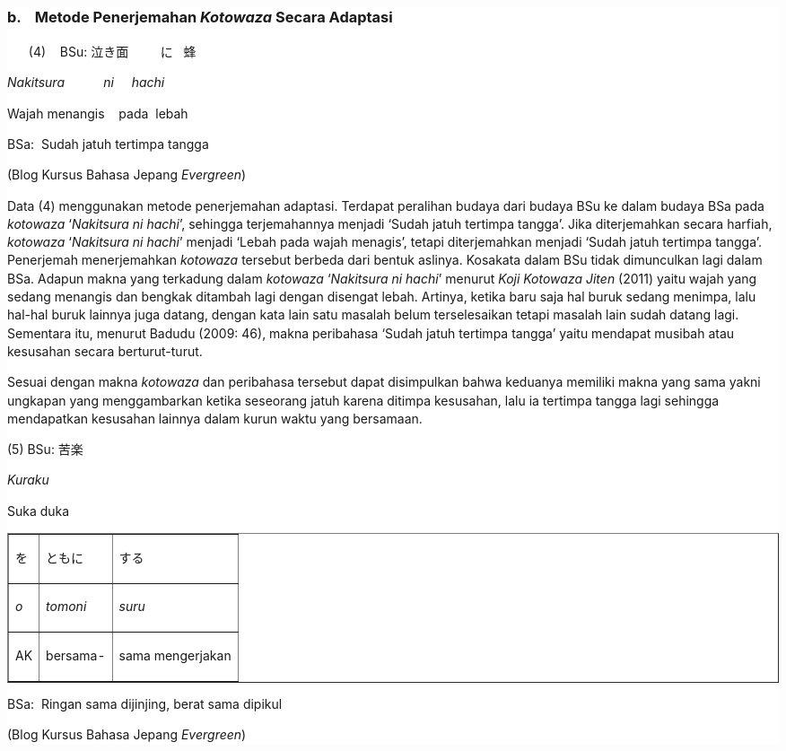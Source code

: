 <h3><a name="bookmark16"></a><span class="font2" style="font-weight:bold;"><a name="bookmark17"></a>b. &nbsp;&nbsp;&nbsp;Metode Penerjemahan </span><span class="font2" style="font-weight:bold;font-style:italic;">Kotowaza</span><span class="font2" style="font-weight:bold;"> Secara Adaptasi</span></h3></li></ul>
<ul style="list-style:none;"><li>
<p><span class="font2">(4) &nbsp;&nbsp;&nbsp;BSu: </span><span class="font0">泣き面 &nbsp;&nbsp;&nbsp;&nbsp;&nbsp;&nbsp;&nbsp;&nbsp;に &nbsp;&nbsp;蜂</span></p></li></ul>
<p><span class="font2" style="font-style:italic;">Nakitsura &nbsp;&nbsp;&nbsp;&nbsp;&nbsp;&nbsp;&nbsp;&nbsp;&nbsp;&nbsp;ni &nbsp;&nbsp;&nbsp;&nbsp;hachi</span></p>
<p><span class="font2">Wajah menangis &nbsp;&nbsp;&nbsp;pada &nbsp;lebah</span></p>
<p><span class="font2">BSa: &nbsp;Sudah jatuh tertimpa tangga</span></p>
<p><span class="font2">(Blog Kursus Bahasa Jepang </span><span class="font2" style="font-style:italic;">Evergreen</span><span class="font2">)</span></p>
<p><span class="font2">Data (4) menggunakan metode penerjemahan adaptasi. Terdapat peralihan budaya dari budaya BSu ke dalam budaya BSa pada </span><span class="font2" style="font-style:italic;">kotowaza</span><span class="font2"> ‘</span><span class="font2" style="font-style:italic;">Nakitsura ni hachi</span><span class="font2">’, sehingga terjemahannya menjadi ‘Sudah jatuh tertimpa tangga’. Jika diterjemahkan secara harfiah, </span><span class="font2" style="font-style:italic;">kotowaza</span><span class="font2"> ‘</span><span class="font2" style="font-style:italic;">Nakitsura ni hachi</span><span class="font2">’ menjadi ‘Lebah pada wajah menagis’, tetapi diterjemahkan menjadi ‘Sudah jatuh tertimpa tangga’. Penerjemah menerjemahkan </span><span class="font2" style="font-style:italic;">kotowaza</span><span class="font2"> tersebut berbeda dari bentuk aslinya. Kosakata dalam BSu tidak dimunculkan lagi dalam BSa. Adapun makna yang terkadung dalam </span><span class="font2" style="font-style:italic;">kotowaza</span><span class="font2"> ‘</span><span class="font2" style="font-style:italic;">Nakitsura ni hachi</span><span class="font2">’ menurut </span><span class="font2" style="font-style:italic;">Koji Kotowaza Jiten</span><span class="font2"> (2011) yaitu wajah yang sedang menangis dan bengkak ditambah lagi dengan disengat lebah. Artinya, ketika baru saja hal buruk sedang menimpa, lalu hal-hal buruk lainnya juga datang, dengan kata lain satu masalah belum terselesaikan tetapi masalah lain sudah datang lagi. Sementara itu, menurut Badudu (2009: 46), makna peribahasa ‘Sudah jatuh tertimpa tangga’ yaitu mendapat musibah atau kesusahan secara berturut-turut.</span></p>
<p><span class="font2">Sesuai dengan makna </span><span class="font2" style="font-style:italic;">kotowaza</span><span class="font2"> dan peribahasa tersebut dapat disimpulkan bahwa keduanya memiliki makna yang sama yakni ungkapan yang menggambarkan ketika seseorang jatuh karena ditimpa kesusahan, lalu ia tertimpa tangga lagi sehingga mendapatkan kesusahan lainnya dalam kurun waktu yang bersamaan.</span></p>
<p><span class="font2">(5) BSu: </span><span class="font0">苦楽</span></p>
<p><span class="font2" style="font-style:italic;">Kuraku</span></p>
<p><span class="font2">Suka duka</span></p>
<table border="1">
<tr><td style="vertical-align:top;">
<p><span class="font0">を</span></p></td><td style="vertical-align:top;">
<p><span class="font0">ともに</span></p></td><td style="vertical-align:top;">
<p><span class="font0">する</span></p></td></tr>
<tr><td style="vertical-align:bottom;">
<p><span class="font2" style="font-style:italic;">o</span></p></td><td style="vertical-align:bottom;">
<p><span class="font2" style="font-style:italic;">tomoni</span></p></td><td style="vertical-align:bottom;">
<p><span class="font2" style="font-style:italic;">suru</span></p></td></tr>
<tr><td style="vertical-align:top;">
<p><span class="font2">AK</span></p></td><td style="vertical-align:top;">
<p><span class="font2">bersama-</span></p></td><td style="vertical-align:top;">
<p><span class="font2">sama mengerjakan</span></p></td></tr>
</table>
<p><span class="font2">BSa: &nbsp;Ringan sama dijinjing, berat sama dipikul</span></p>
<p><span class="font2">(Blog Kursus Bahasa Jepang </span><span class="font2" style="font-style:italic;">Evergreen</span><span class="font2">)</span></p>